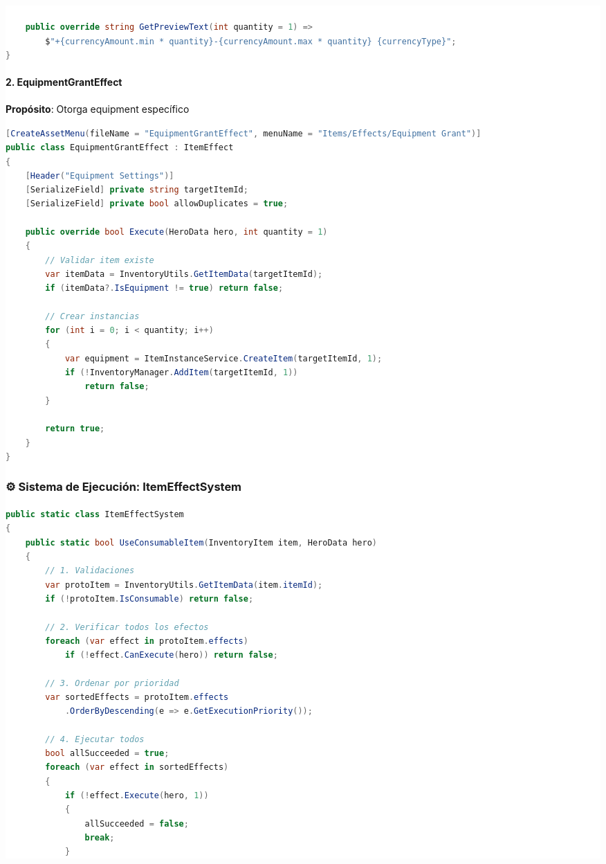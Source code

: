 ```csharp
    
    public override string GetPreviewText(int quantity = 1) =>
        $"+{currencyAmount.min * quantity}-{currencyAmount.max * quantity} {currencyType}";
}
```

#### 2. EquipmentGrantEffect
**Propósito**: Otorga equipment específico

```csharp
[CreateAssetMenu(fileName = "EquipmentGrantEffect", menuName = "Items/Effects/Equipment Grant")]
public class EquipmentGrantEffect : ItemEffect
{
    [Header("Equipment Settings")]
    [SerializeField] private string targetItemId;
    [SerializeField] private bool allowDuplicates = true;

    public override bool Execute(HeroData hero, int quantity = 1)
    {
        // Validar item existe
        var itemData = InventoryUtils.GetItemData(targetItemId);
        if (itemData?.IsEquipment != true) return false;
        
        // Crear instancias
        for (int i = 0; i < quantity; i++)
        {
            var equipment = ItemInstanceService.CreateItem(targetItemId, 1);
            if (!InventoryManager.AddItem(targetItemId, 1))
                return false;
        }
        
        return true;
    }
}
```

### ⚙️ Sistema de Ejecución: ItemEffectSystem

```csharp
public static class ItemEffectSystem
{
    public static bool UseConsumableItem(InventoryItem item, HeroData hero)
    {
        // 1. Validaciones
        var protoItem = InventoryUtils.GetItemData(item.itemId);
        if (!protoItem.IsConsumable) return false;
        
        // 2. Verificar todos los efectos
        foreach (var effect in protoItem.effects)
            if (!effect.CanExecute(hero)) return false;
        
        // 3. Ordenar por prioridad
        var sortedEffects = protoItem.effects
            .OrderByDescending(e => e.GetExecutionPriority());
        
        // 4. Ejecutar todos
        bool allSucceeded = true;
        foreach (var effect in sortedEffects)
        {
            if (!effect.Execute(hero, 1))
            {
                allSucceeded = false;
                break;
            }
```